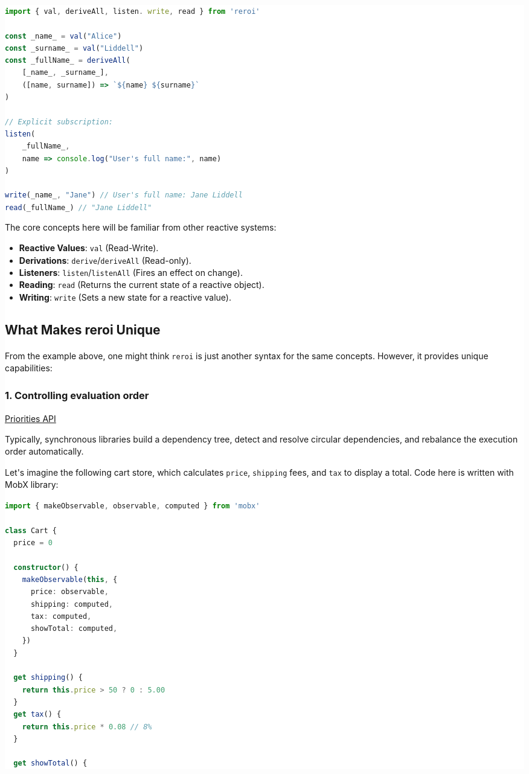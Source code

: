```typescript
import { val, deriveAll, listen. write, read } from 'reroi'

const _name_ = val("Alice")
const _surname_ = val("Liddell")
const _fullName_ = deriveAll(
    [_name_, _surname_],
    ([name, surname]) => `${name} ${surname}`
)

// Explicit subscription:
listen(
    _fullName_,
    name => console.log("User's full name:", name)
)

write(_name_, "Jane") // User's full name: Jane Liddell
read(_fullName_) // "Jane Liddell"
```

The core concepts here will be familiar from other reactive systems:

- **Reactive Values**: `val` (Read-Write).
- **Derivations**: `derive`/`deriveAll` (Read-only).
- **Listeners**: `listen`/`listenAll` (Fires an effect on change).
- **Reading**: `read` (Returns the current state of a reactive object).
- **Writing**: `write` (Sets a new state for a reactive value).

## What Makes reroi Unique

From the example above, one might think `reroi` is just another syntax for the same concepts. However, it provides unique capabilities:

### 1. Controlling evaluation order

[Priorities API](https://github.com/PunGy/reroi?tab=readme-ov-file#priorities)

Typically, synchronous libraries build a dependency tree, detect and resolve circular dependencies, and rebalance the execution order automatically.

Let's imagine the following cart store, which calculates `price`, `shipping` fees, and `tax` to display a total. Code here is written with MobX library:

```typescript
import { makeObservable, observable, computed } from 'mobx'

class Cart {
  price = 0

  constructor() {
    makeObservable(this, {
      price: observable,
      shipping: computed,
      tax: computed,
      showTotal: computed,
    })
  }

  get shipping() {
    return this.price > 50 ? 0 : 5.00
  }
  get tax() {
    return this.price * 0.08 // 8%
  }

  get showTotal() {
```